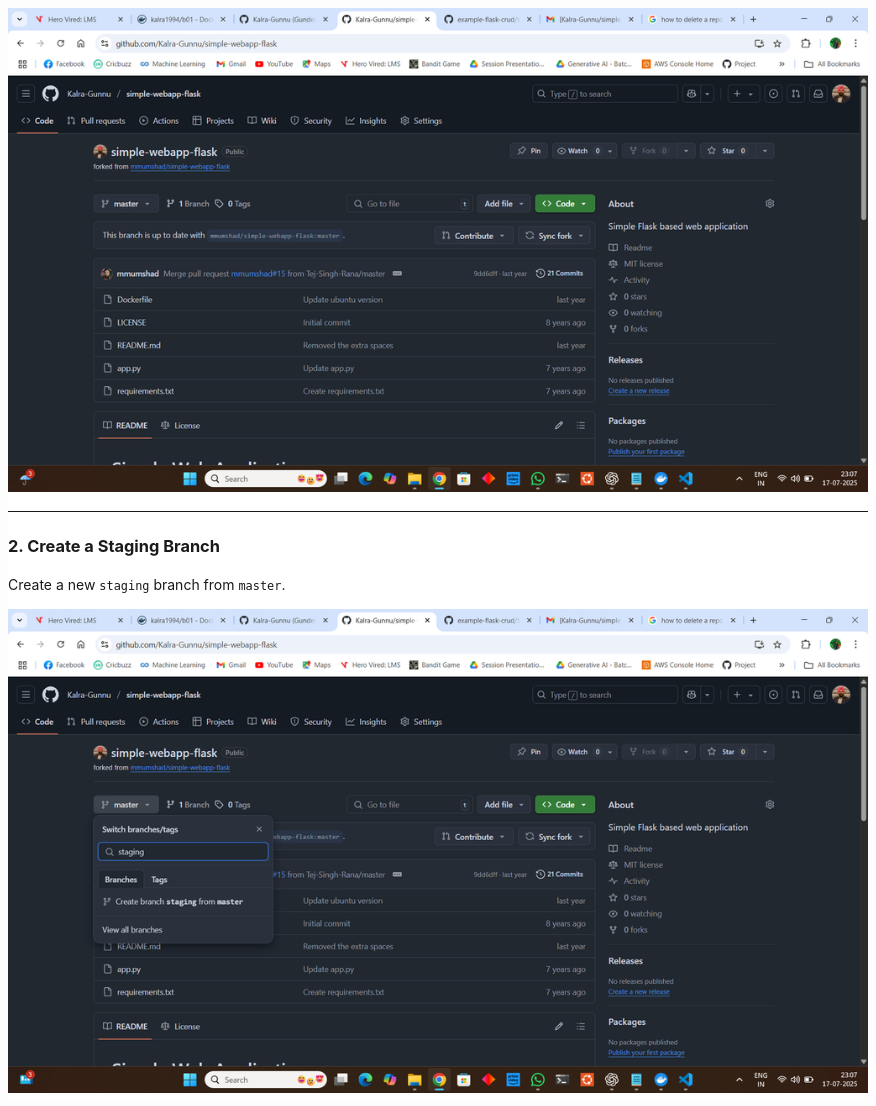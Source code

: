 ![Repo Forked](screenshots/2.png)  

---

### 2. Create a Staging Branch  
Create a new `staging` branch from `master`.  

![Creating Branch](screenshots/3.png)  